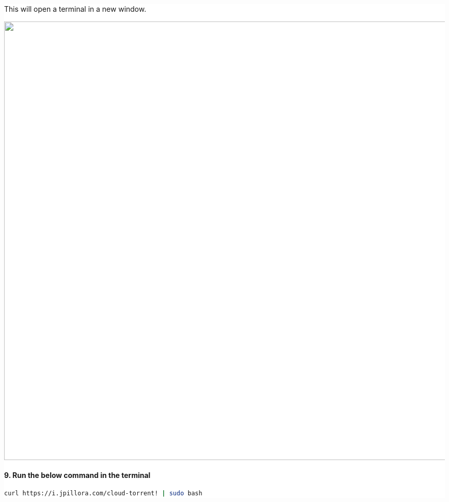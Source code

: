 This will open a terminal in a new window.

[<img loading="lazy" class="aligncenter size-full wp-image-1336" src="/wp-content/uploads/2019/12/aws-lightsail-terminal.png" alt="" width="1016" height="857" srcset="/wp-content/uploads/2019/12/aws-lightsail-terminal.png 1016w, /wp-content/uploads/2019/12/aws-lightsail-terminal-500x422.png 500w, /wp-content/uploads/2019/12/aws-lightsail-terminal-982x828.png 982w, /wp-content/uploads/2019/12/aws-lightsail-terminal-400x337.png 400w" sizes="(max-width: 1016px) 100vw, 1016px" />](/wp-content/uploads/2019/12/aws-lightsail-terminal.png)

**9. Run the below command in the terminal**

```bash
curl https://i.jpillora.com/cloud-torrent! | sudo bash
```
